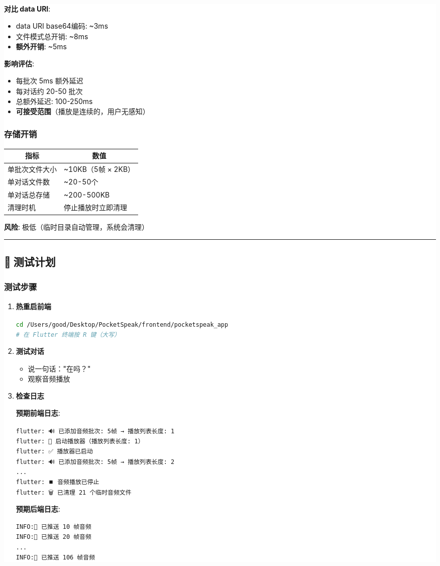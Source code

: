 **对比 data URI**:
- data URI base64编码: ~3ms
- 文件模式总开销: ~8ms
- **额外开销**: ~5ms

**影响评估**:
- 每批次 5ms 额外延迟
- 每对话约 20-50 批次
- 总额外延迟: 100-250ms
- **可接受范围**（播放是连续的，用户无感知）

### 存储开销

| 指标 | 数值 |
|------|------|
| 单批次文件大小 | ~10KB（5帧 × 2KB） |
| 单对话文件数 | ~20-50个 |
| 单对话总存储 | ~200-500KB |
| 清理时机 | 停止播放时立即清理 |

**风险**: 极低（临时目录自动管理，系统会清理）

---

## 🧪 测试计划

### 测试步骤

1. **热重启前端**
   ```bash
   cd /Users/good/Desktop/PocketSpeak/frontend/pocketspeak_app
   # 在 Flutter 终端按 R 键（大写）
   ```

2. **测试对话**
   - 说一句话："在吗？"
   - 观察音频播放

3. **检查日志**

   **预期前端日志**:
   ```
   flutter: 🔊 已添加音频批次: 5帧 → 播放列表长度: 1
   flutter: 🎵 启动播放器（播放列表长度: 1）
   flutter: ✅ 播放器已启动
   flutter: 🔊 已添加音频批次: 5帧 → 播放列表长度: 2
   ...
   flutter: ⏹️ 音频播放已停止
   flutter: 🗑️ 已清理 21 个临时音频文件
   ```

   **预期后端日志**:
   ```
   INFO:🎵 已推送 10 帧音频
   INFO:🎵 已推送 20 帧音频
   ...
   INFO:🎵 已推送 106 帧音频
   ```
